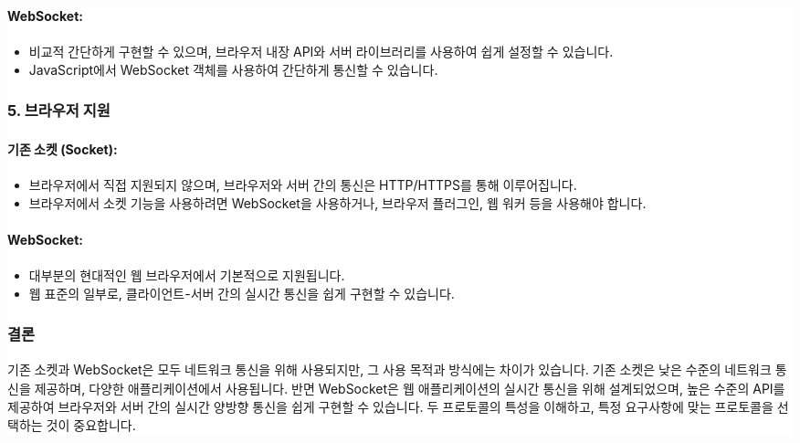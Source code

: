 #### WebSocket:
* 비교적 간단하게 구현할 수 있으며, 브라우저 내장 API와 서버 라이브러리를 사용하여 쉽게 설정할 수 있습니다.
* JavaScript에서 WebSocket 객체를 사용하여 간단하게 통신할 수 있습니다.

### 5. 브라우저 지원
#### 기존 소켓 (Socket):
* 브라우저에서 직접 지원되지 않으며, 브라우저와 서버 간의 통신은 HTTP/HTTPS를 통해 이루어집니다.
* 브라우저에서 소켓 기능을 사용하려면 WebSocket을 사용하거나, 브라우저 플러그인, 웹 워커 등을 사용해야 합니다.

#### WebSocket:
* 대부분의 현대적인 웹 브라우저에서 기본적으로 지원됩니다.
* 웹 표준의 일부로, 클라이언트-서버 간의 실시간 통신을 쉽게 구현할 수 있습니다.

### 결론
기존 소켓과 WebSocket은 모두 네트워크 통신을 위해 사용되지만, 그 사용 목적과 방식에는 차이가 있습니다. 기존 소켓은 낮은 수준의 네트워크 통신을 제공하며, 다양한 애플리케이션에서 사용됩니다. 반면 WebSocket은 웹 애플리케이션의 실시간 통신을 위해 설계되었으며, 높은 수준의 API를 제공하여 브라우저와 서버 간의 실시간 양방향 통신을 쉽게 구현할 수 있습니다. 두 프로토콜의 특성을 이해하고, 특정 요구사항에 맞는 프로토콜을 선택하는 것이 중요합니다.